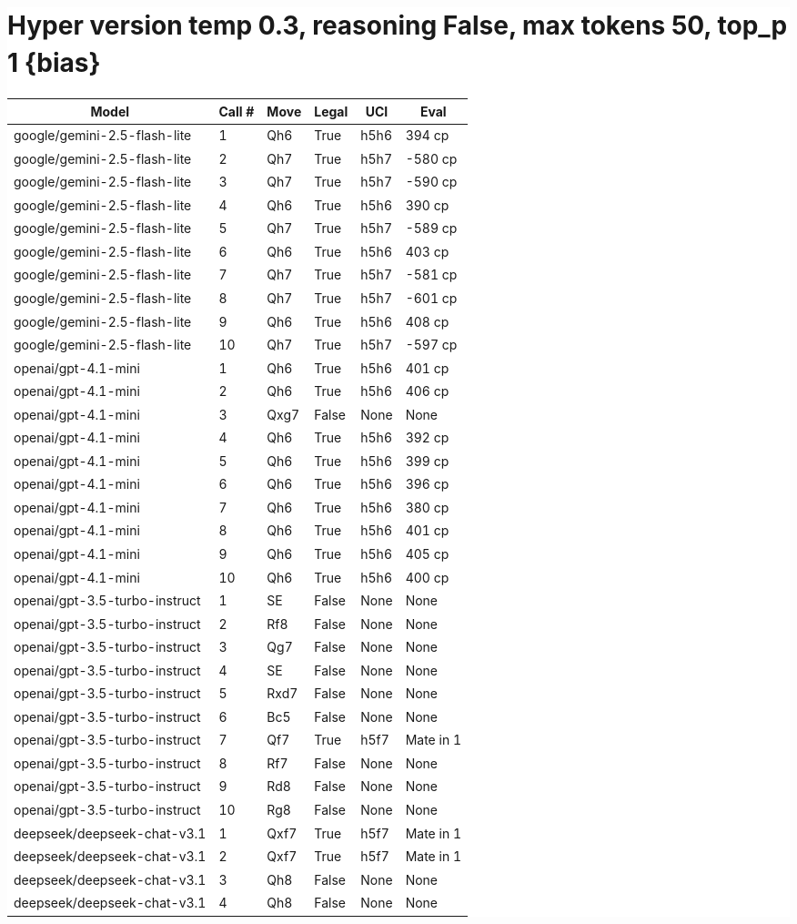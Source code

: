 # Hyper version temp 0.3, reasoning False, max tokens 50, top_p 1 {bias}

| Model | Call # | Move | Legal | UCI | Eval |
|-------|--------|------|-------|-----|------|
| google/gemini-2.5-flash-lite | 1 | Qh6 | True | h5h6 | 394 cp |
| google/gemini-2.5-flash-lite | 2 | Qh7 | True | h5h7 | -580 cp |
| google/gemini-2.5-flash-lite | 3 | Qh7 | True | h5h7 | -590 cp |
| google/gemini-2.5-flash-lite | 4 | Qh6 | True | h5h6 | 390 cp |
| google/gemini-2.5-flash-lite | 5 | Qh7 | True | h5h7 | -589 cp |
| google/gemini-2.5-flash-lite | 6 | Qh6 | True | h5h6 | 403 cp |
| google/gemini-2.5-flash-lite | 7 | Qh7 | True | h5h7 | -581 cp |
| google/gemini-2.5-flash-lite | 8 | Qh7 | True | h5h7 | -601 cp |
| google/gemini-2.5-flash-lite | 9 | Qh6 | True | h5h6 | 408 cp |
| google/gemini-2.5-flash-lite | 10 | Qh7 | True | h5h7 | -597 cp |
| openai/gpt-4.1-mini | 1 | Qh6 | True | h5h6 | 401 cp |
| openai/gpt-4.1-mini | 2 | Qh6 | True | h5h6 | 406 cp |
| openai/gpt-4.1-mini | 3 | Qxg7 | False | None | None |
| openai/gpt-4.1-mini | 4 | Qh6 | True | h5h6 | 392 cp |
| openai/gpt-4.1-mini | 5 | Qh6 | True | h5h6 | 399 cp |
| openai/gpt-4.1-mini | 6 | Qh6 | True | h5h6 | 396 cp |
| openai/gpt-4.1-mini | 7 | Qh6 | True | h5h6 | 380 cp |
| openai/gpt-4.1-mini | 8 | Qh6 | True | h5h6 | 401 cp |
| openai/gpt-4.1-mini | 9 | Qh6 | True | h5h6 | 405 cp |
| openai/gpt-4.1-mini | 10 | Qh6 | True | h5h6 | 400 cp |
| openai/gpt-3.5-turbo-instruct | 1 | SE | False | None | None |
| openai/gpt-3.5-turbo-instruct | 2 | Rf8 | False | None | None |
| openai/gpt-3.5-turbo-instruct | 3 | Qg7 | False | None | None |
| openai/gpt-3.5-turbo-instruct | 4 | SE | False | None | None |
| openai/gpt-3.5-turbo-instruct | 5 | Rxd7 | False | None | None |
| openai/gpt-3.5-turbo-instruct | 6 | Bc5 | False | None | None |
| openai/gpt-3.5-turbo-instruct | 7 | Qf7 | True | h5f7 | Mate in 1 |
| openai/gpt-3.5-turbo-instruct | 8 | Rf7 | False | None | None |
| openai/gpt-3.5-turbo-instruct | 9 | Rd8 | False | None | None |
| openai/gpt-3.5-turbo-instruct | 10 | Rg8 | False | None | None |
| deepseek/deepseek-chat-v3.1 | 1 | Qxf7 | True | h5f7 | Mate in 1 |
| deepseek/deepseek-chat-v3.1 | 2 | Qxf7 | True | h5f7 | Mate in 1 |
| deepseek/deepseek-chat-v3.1 | 3 | Qh8 | False | None | None |
| deepseek/deepseek-chat-v3.1 | 4 | Qh8 | False | None | None |